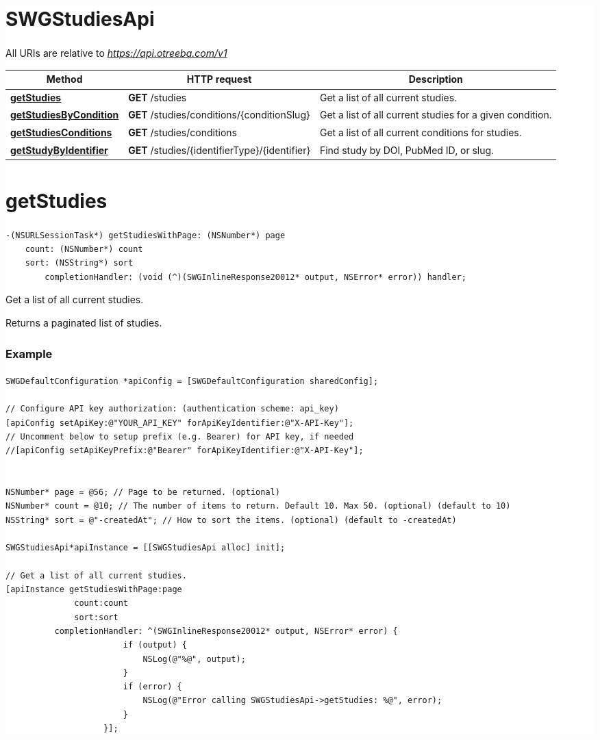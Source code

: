 # SWGStudiesApi

All URIs are relative to *https://api.otreeba.com/v1*

Method | HTTP request | Description
------------- | ------------- | -------------
[**getStudies**](SWGStudiesApi.md#getstudies) | **GET** /studies | Get a list of all current studies.
[**getStudiesByCondition**](SWGStudiesApi.md#getstudiesbycondition) | **GET** /studies/conditions/{conditionSlug} | Get a list of all current studies for a given condition.
[**getStudiesConditions**](SWGStudiesApi.md#getstudiesconditions) | **GET** /studies/conditions | Get a list of all current conditions for studies.
[**getStudyByIdentifier**](SWGStudiesApi.md#getstudybyidentifier) | **GET** /studies/{identifierType}/{identifier} | Find study by DOI, PubMed ID, or slug.


# **getStudies**
```objc
-(NSURLSessionTask*) getStudiesWithPage: (NSNumber*) page
    count: (NSNumber*) count
    sort: (NSString*) sort
        completionHandler: (void (^)(SWGInlineResponse20012* output, NSError* error)) handler;
```

Get a list of all current studies.

Returns a paginated list of studies.

### Example 
```objc
SWGDefaultConfiguration *apiConfig = [SWGDefaultConfiguration sharedConfig];

// Configure API key authorization: (authentication scheme: api_key)
[apiConfig setApiKey:@"YOUR_API_KEY" forApiKeyIdentifier:@"X-API-Key"];
// Uncomment below to setup prefix (e.g. Bearer) for API key, if needed
//[apiConfig setApiKeyPrefix:@"Bearer" forApiKeyIdentifier:@"X-API-Key"];


NSNumber* page = @56; // Page to be returned. (optional)
NSNumber* count = @10; // The number of items to return. Default 10. Max 50. (optional) (default to 10)
NSString* sort = @"-createdAt"; // How to sort the items. (optional) (default to -createdAt)

SWGStudiesApi*apiInstance = [[SWGStudiesApi alloc] init];

// Get a list of all current studies.
[apiInstance getStudiesWithPage:page
              count:count
              sort:sort
          completionHandler: ^(SWGInlineResponse20012* output, NSError* error) {
                        if (output) {
                            NSLog(@"%@", output);
                        }
                        if (error) {
                            NSLog(@"Error calling SWGStudiesApi->getStudies: %@", error);
                        }
                    }];
```
